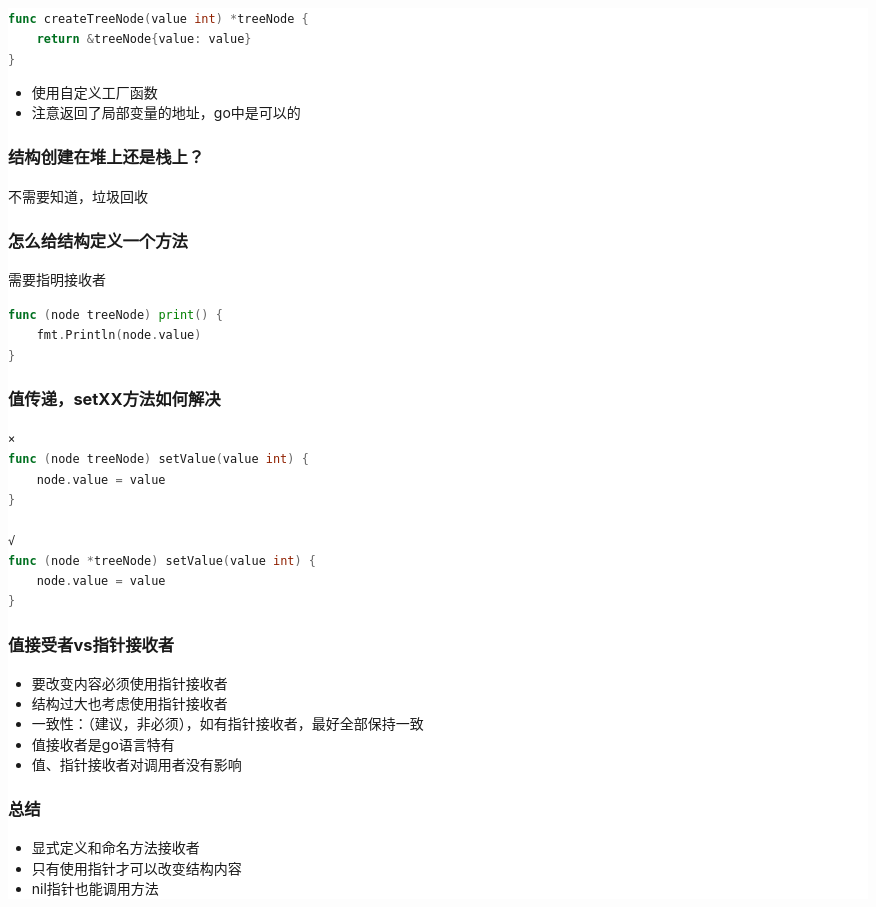 

```go
func createTreeNode(value int) *treeNode {
	return &treeNode{value: value}
}
```

- 使用自定义工厂函数
- 注意返回了局部变量的地址，go中是可以的



### 结构创建在堆上还是栈上？

不需要知道，垃圾回收



### 怎么给结构定义一个方法

需要指明接收者

```go
func (node treeNode) print() {
	fmt.Println(node.value)
}
```



### 值传递，setXX方法如何解决

```go
×
func (node treeNode) setValue(value int) {
	node.value = value
}

√
func (node *treeNode) setValue(value int) {
	node.value = value
}
```



### 值接受者vs指针接收者

- 要改变内容必须使用指针接收者
- 结构过大也考虑使用指针接收者
- 一致性：（建议，非必须），如有指针接收者，最好全部保持一致
- 值接收者是go语言特有
- 值、指针接收者对调用者没有影响



### 总结

- 显式定义和命名方法接收者
- 只有使用指针才可以改变结构内容
- nil指针也能调用方法
